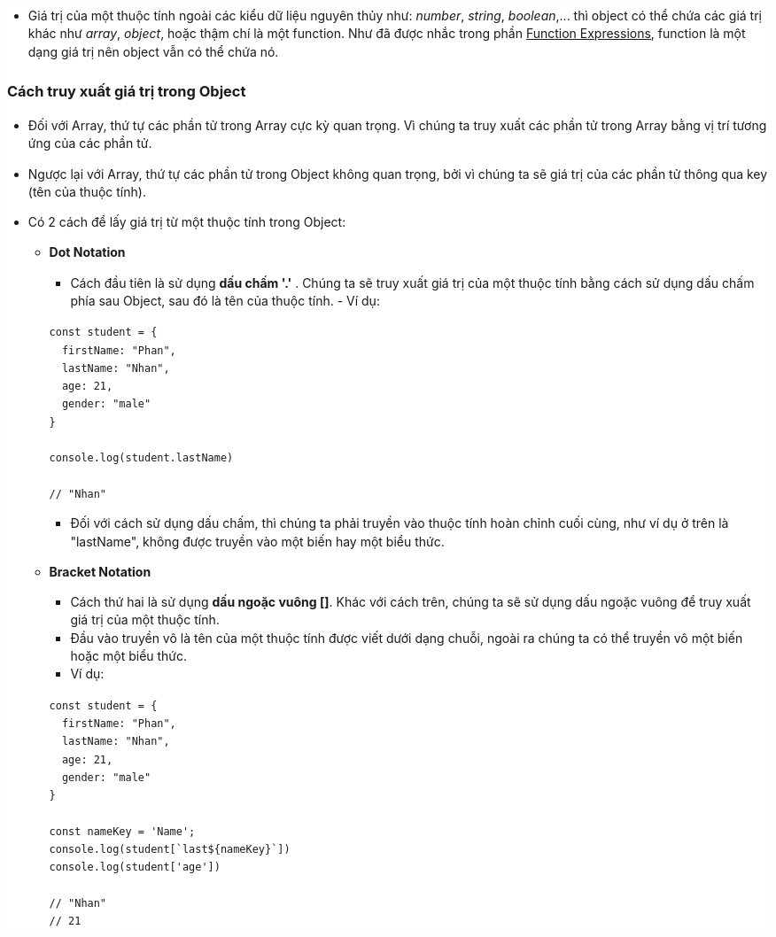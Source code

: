 - Giá trị của một thuộc tính ngoài các kiểu dữ liệu nguyên thủy như: _number_, _string_, _boolean_,... thì object có thể chứa các giá trị khác như _array_, _object_, hoặc thậm chí là một function. Như đã được nhắc trong phần [Function Expressions](#function-expressions), function là một dạng giá trị nên object vẫn có thể chứa nó.

### Cách truy xuất giá trị trong Object

- Đối với Array, thứ tự các phần tử trong Array cực kỳ quan trọng. Vì chúng ta truy xuất các phần tử trong Array bằng vị trí tương ứng của các phần tử.
- Ngược lại với Array, thứ tự các phần tử trong Object không quan trọng, bởi vì chúng ta sẽ giá trị của các phần tử thông qua key (tên của thuộc tính).
- Có 2 cách để lấy giá trị từ một thuộc tính trong Object:

  - **Dot Notation**

    - Cách đầu tiên là sử dụng **dấu chấm '.'** . Chúng ta sẽ truy xuất giá trị của một thuộc tính bằng cách sử dụng dấu chấm phía sau Object, sau đó là tên của thuộc tính. - Ví dụ:

    ```
    const student = {
      firstName: "Phan",
      lastName: "Nhan",
      age: 21,
      gender: "male"
    }

    console.log(student.lastName)

    // "Nhan"
    ```

    - Đối với cách sử dụng dấu chấm, thì chúng ta phải truyền vào thuộc tính hoàn chỉnh cuối cùng, như ví dụ ở trên là "lastName", không được truyền vào một biến hay một biểu thức.

  - **Bracket Notation**

    - Cách thứ hai là sử dụng **dấu ngoặc vuông []**. Khác với cách trên, chúng ta sẽ sử dụng dấu ngoặc vuông để truy xuất giá trị của một thuộc tính.
    - Đầu vào truyền vô là tên của một thuộc tính được viết dưới dạng chuỗi, ngoài ra chúng ta có thể truyền vô một biến hoặc một biểu thức.
    - Ví dụ:

    ```
    const student = {
      firstName: "Phan",
      lastName: "Nhan",
      age: 21,
      gender: "male"
    }

    const nameKey = 'Name';
    console.log(student[`last${nameKey}`])
    console.log(student['age'])

    // "Nhan"
    // 21
    ```
